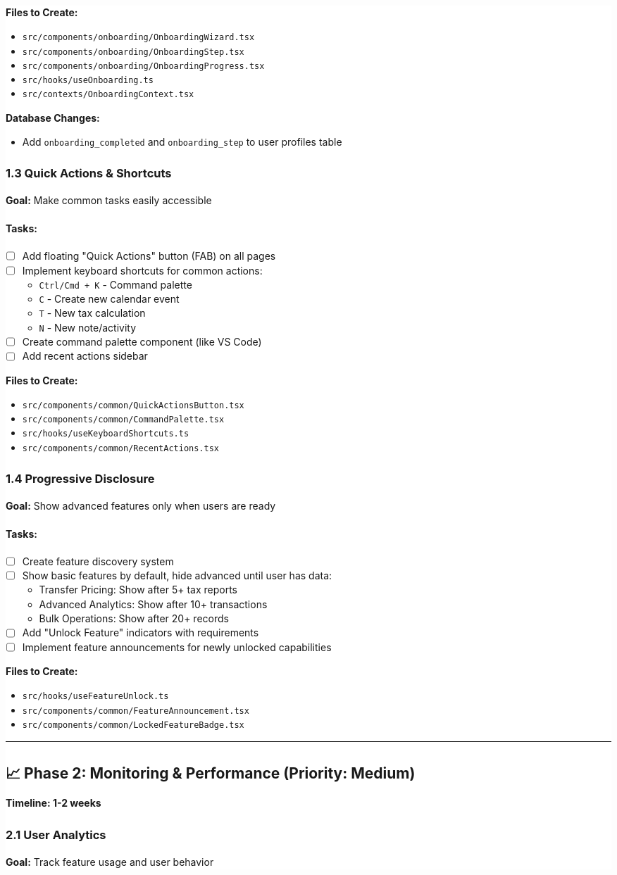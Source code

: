 **Files to Create:**
- `src/components/onboarding/OnboardingWizard.tsx`
- `src/components/onboarding/OnboardingStep.tsx`
- `src/components/onboarding/OnboardingProgress.tsx`
- `src/hooks/useOnboarding.ts`
- `src/contexts/OnboardingContext.tsx`

**Database Changes:**
- Add `onboarding_completed` and `onboarding_step` to user profiles table

### 1.3 Quick Actions & Shortcuts
**Goal:** Make common tasks easily accessible

#### Tasks:
- [ ] Add floating "Quick Actions" button (FAB) on all pages
- [ ] Implement keyboard shortcuts for common actions:
  - `Ctrl/Cmd + K` - Command palette
  - `C` - Create new calendar event
  - `T` - New tax calculation
  - `N` - New note/activity
- [ ] Create command palette component (like VS Code)
- [ ] Add recent actions sidebar

**Files to Create:**
- `src/components/common/QuickActionsButton.tsx`
- `src/components/common/CommandPalette.tsx`
- `src/hooks/useKeyboardShortcuts.ts`
- `src/components/common/RecentActions.tsx`

### 1.4 Progressive Disclosure
**Goal:** Show advanced features only when users are ready

#### Tasks:
- [ ] Create feature discovery system
- [ ] Show basic features by default, hide advanced until user has data:
  - Transfer Pricing: Show after 5+ tax reports
  - Advanced Analytics: Show after 10+ transactions
  - Bulk Operations: Show after 20+ records
- [ ] Add "Unlock Feature" indicators with requirements
- [ ] Implement feature announcements for newly unlocked capabilities

**Files to Create:**
- `src/hooks/useFeatureUnlock.ts`
- `src/components/common/FeatureAnnouncement.tsx`
- `src/components/common/LockedFeatureBadge.tsx`

---

## 📈 Phase 2: Monitoring & Performance (Priority: Medium)
**Timeline: 1-2 weeks**

### 2.1 User Analytics
**Goal:** Track feature usage and user behavior
